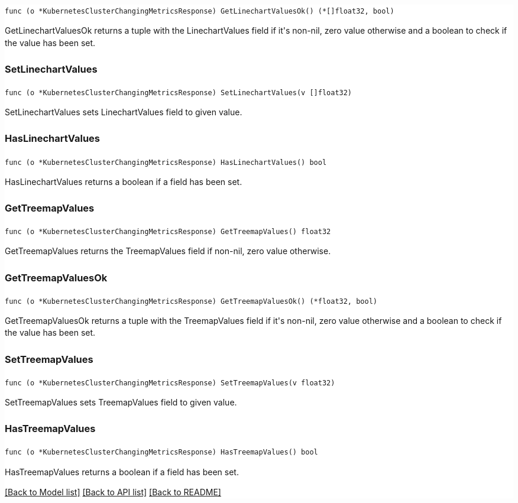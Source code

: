 `func (o *KubernetesClusterChangingMetricsResponse) GetLinechartValuesOk() (*[]float32, bool)`

GetLinechartValuesOk returns a tuple with the LinechartValues field if it's non-nil, zero value otherwise
and a boolean to check if the value has been set.

### SetLinechartValues

`func (o *KubernetesClusterChangingMetricsResponse) SetLinechartValues(v []float32)`

SetLinechartValues sets LinechartValues field to given value.

### HasLinechartValues

`func (o *KubernetesClusterChangingMetricsResponse) HasLinechartValues() bool`

HasLinechartValues returns a boolean if a field has been set.

### GetTreemapValues

`func (o *KubernetesClusterChangingMetricsResponse) GetTreemapValues() float32`

GetTreemapValues returns the TreemapValues field if non-nil, zero value otherwise.

### GetTreemapValuesOk

`func (o *KubernetesClusterChangingMetricsResponse) GetTreemapValuesOk() (*float32, bool)`

GetTreemapValuesOk returns a tuple with the TreemapValues field if it's non-nil, zero value otherwise
and a boolean to check if the value has been set.

### SetTreemapValues

`func (o *KubernetesClusterChangingMetricsResponse) SetTreemapValues(v float32)`

SetTreemapValues sets TreemapValues field to given value.

### HasTreemapValues

`func (o *KubernetesClusterChangingMetricsResponse) HasTreemapValues() bool`

HasTreemapValues returns a boolean if a field has been set.


[[Back to Model list]](../README.md#documentation-for-models) [[Back to API list]](../README.md#documentation-for-api-endpoints) [[Back to README]](../README.md)


